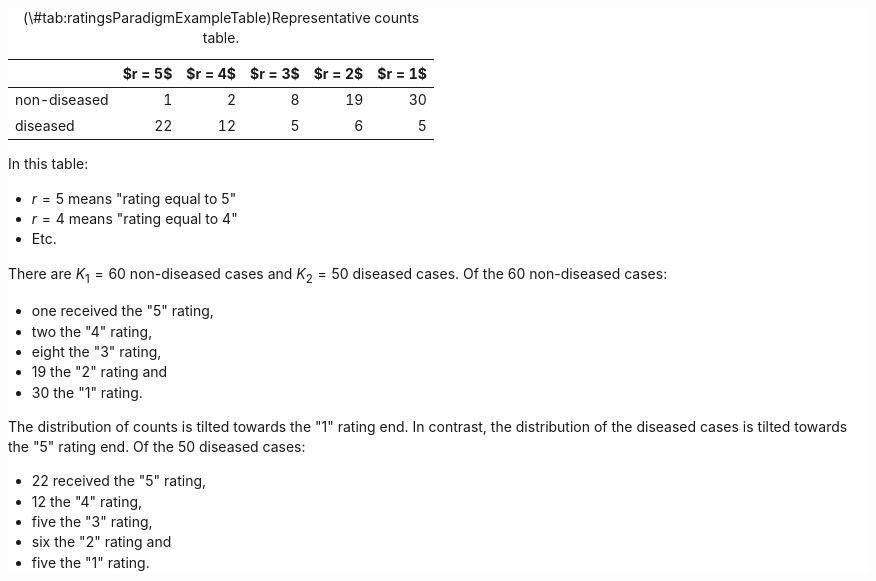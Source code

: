 <table>
<caption>(\#tab:ratingsParadigmExampleTable)Representative counts table.</caption>
 <thead>
  <tr>
   <th style="text-align:left;">   </th>
   <th style="text-align:right;"> $r = 5$ </th>
   <th style="text-align:right;"> $r = 4$ </th>
   <th style="text-align:right;"> $r = 3$ </th>
   <th style="text-align:right;"> $r = 2$ </th>
   <th style="text-align:right;"> $r = 1$ </th>
  </tr>
 </thead>
<tbody>
  <tr>
   <td style="text-align:left;"> non-diseased </td>
   <td style="text-align:right;"> 1 </td>
   <td style="text-align:right;"> 2 </td>
   <td style="text-align:right;"> 8 </td>
   <td style="text-align:right;"> 19 </td>
   <td style="text-align:right;"> 30 </td>
  </tr>
  <tr>
   <td style="text-align:left;"> diseased </td>
   <td style="text-align:right;"> 22 </td>
   <td style="text-align:right;"> 12 </td>
   <td style="text-align:right;"> 5 </td>
   <td style="text-align:right;"> 6 </td>
   <td style="text-align:right;"> 5 </td>
  </tr>
</tbody>
</table>

In this table:

* $r = 5$ means "rating equal to 5" 
* $r = 4$ means "rating equal to 4" 
* Etc.

There are $K_1 = 60$ non-diseased cases and $K_2 = 50$ diseased cases. Of the 60 non-diseased cases: 

* one received the "5" rating, 
* two the "4" rating, 
* eight the "3" rating, 
* 19 the "2" rating and 
* 30 the "1" rating. 

The distribution of counts is tilted towards the "1" rating end. In contrast, the distribution of the diseased cases is tilted towards the "5" rating end. Of the 50 diseased cases: 

* 22 received the "5" rating, 
* 12 the "4" rating, 
* five the "3" rating, 
* six the "2" rating and 
* five the "1" rating. 
